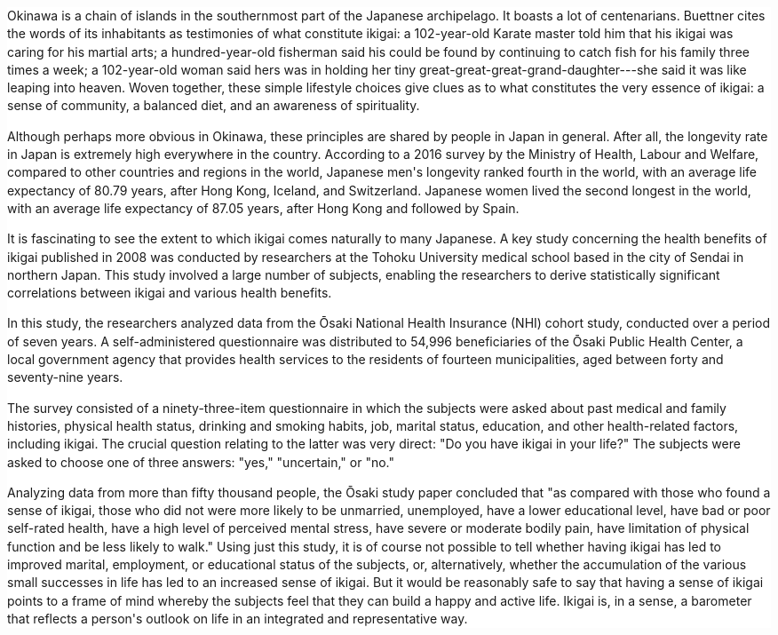 Okinawa is a chain of islands in the southernmost part of the Japanese
archipelago. It boasts a lot of centenarians. Buettner cites the words
of its inhabitants as testimonies of what constitute ikigai: a
102-year-old Karate master told him that his ikigai was caring for his
martial arts; a hundred-year-old fisherman said his could be found by
continuing to catch fish for his family three times a week; a
102-year-old woman said hers was in holding her tiny
great-great-great-grand-daughter---she said it was like leaping into
heaven. Woven together, these simple lifestyle choices give clues as to
what constitutes the very essence of ikigai: a sense of community, a
balanced diet, and an awareness of spirituality.

Although perhaps more obvious in Okinawa, these principles are shared by
people in Japan in general. After all, the longevity rate in Japan is
extremely high everywhere in the country. According to a 2016 survey by
the Ministry of Health, Labour and Welfare, compared to other countries
and regions in the world, Japanese men's longevity ranked fourth in the
world, with an average life expectancy of 80.79 years, after Hong Kong,
Iceland, and Switzerland. Japanese women lived the second longest in the
world, with an average life expectancy of 87.05 years, after Hong Kong
and followed by Spain.

It is fascinating to see the extent to which ikigai comes naturally to
many Japanese. A key study concerning the health benefits of ikigai
published in 2008 was conducted by researchers at the Tohoku University
medical school based in the city of Sendai in northern Japan. This study
involved a large number of subjects, enabling the researchers to derive
statistically significant correlations between ikigai and various health
benefits.

In this study, the researchers analyzed data from the Ōsaki National
Health Insurance (NHI) cohort study, conducted over a period of seven
years. A self-administered questionnaire was distributed to 54,996
beneficiaries of the Ōsaki Public Health Center, a local government
agency that provides health services to the residents of fourteen
municipalities, aged between forty and seventy-nine years.

The survey consisted of a ninety-three-item questionnaire in which the
subjects were asked about past medical and family histories, physical
health status, drinking and smoking habits, job, marital status,
education, and other health-related factors, including ikigai. The
crucial question relating to the latter was very direct: "Do you have
ikigai in your life?" The subjects were asked to choose one of three
answers: "yes," "uncertain," or "no."

Analyzing data from more than fifty thousand people, the Ōsaki study
paper concluded that "as compared with those who found a sense of
ikigai, those who did not were more likely to be unmarried, unemployed,
have a lower educational level, have bad or poor self-rated health, have
a high level of perceived mental stress, have severe or moderate bodily
pain, have limitation of physical function and be less likely to walk."
Using just this study, it is of course not possible to tell whether
having ikigai has led to improved marital, employment, or educational
status of the subjects, or, alternatively, whether the accumulation of
the various small successes in life has led to an increased sense of
ikigai. But it would be reasonably safe to say that having a sense of
ikigai points to a frame of mind whereby the subjects feel that they can
build a happy and active life. Ikigai is, in a sense, a barometer that
reflects a person's outlook on life in an integrated and representative
way.
